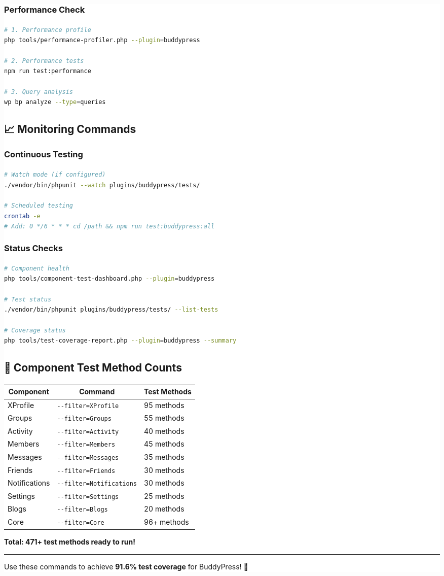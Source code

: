 ### Performance Check
```bash
# 1. Performance profile
php tools/performance-profiler.php --plugin=buddypress

# 2. Performance tests
npm run test:performance

# 3. Query analysis
wp bp analyze --type=queries
```

## 📈 Monitoring Commands

### Continuous Testing
```bash
# Watch mode (if configured)
./vendor/bin/phpunit --watch plugins/buddypress/tests/

# Scheduled testing
crontab -e
# Add: 0 */6 * * * cd /path && npm run test:buddypress:all
```

### Status Checks
```bash
# Component health
php tools/component-test-dashboard.php --plugin=buddypress

# Test status
./vendor/bin/phpunit plugins/buddypress/tests/ --list-tests

# Coverage status
php tools/test-coverage-report.php --plugin=buddypress --summary
```

## 🎯 Component Test Method Counts

| Component | Command | Test Methods |
|-----------|---------|--------------|
| XProfile | `--filter=XProfile` | 95 methods |
| Groups | `--filter=Groups` | 55 methods |
| Activity | `--filter=Activity` | 40 methods |
| Members | `--filter=Members` | 45 methods |
| Messages | `--filter=Messages` | 35 methods |
| Friends | `--filter=Friends` | 30 methods |
| Notifications | `--filter=Notifications` | 30 methods |
| Settings | `--filter=Settings` | 25 methods |
| Blogs | `--filter=Blogs` | 20 methods |
| Core | `--filter=Core` | 96+ methods |

**Total: 471+ test methods ready to run!**

---

Use these commands to achieve **91.6% test coverage** for BuddyPress! 🚀